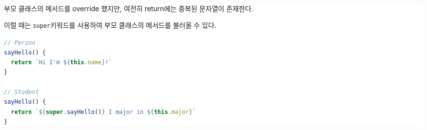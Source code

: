 부모 클래스의 메서드를 override 했지만, 여전히 return에는 중복된 문자열이 존재한다.

이럴 때는 `super`키워드를 사용하여 부모 클래스의 메서드를 불러올 수 있다.

```js
// Person
sayHello() {
  return `Hi I'm ${this.name}!`
}

// Student
sayHello() {
  return `${super.sayHello()} I major in ${this.major}`
}
```